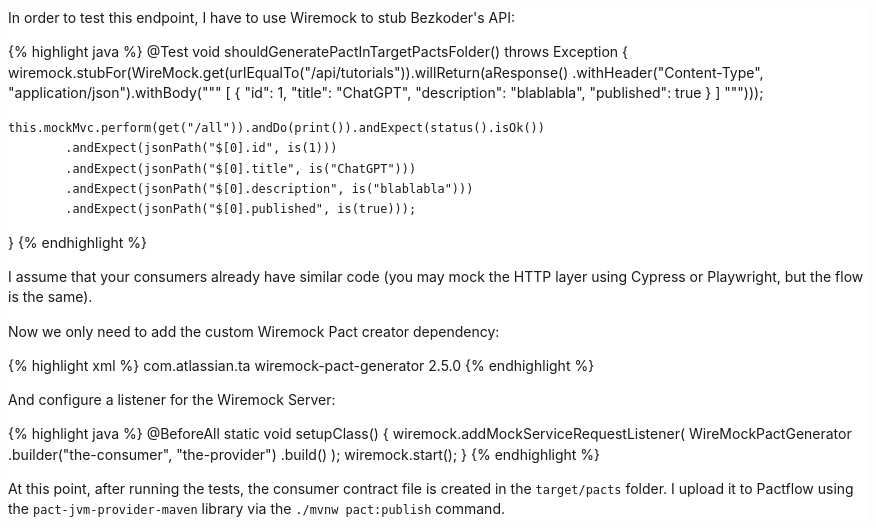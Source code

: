 In order to test this endpoint, I have to use Wiremock to stub Bezkoder's API:

{% highlight java %}
@Test
void shouldGeneratePactInTargetPactsFolder() throws Exception {
    wiremock.stubFor(WireMock.get(urlEqualTo("/api/tutorials")).willReturn(aResponse()
            .withHeader("Content-Type", "application/json").withBody("""
                    [
                      {
                        "id": 1,
                        "title": "ChatGPT",
                        "description": "blablabla",
                        "published": true
                      }
                    ]
                    """)));

    this.mockMvc.perform(get("/all")).andDo(print()).andExpect(status().isOk())
            .andExpect(jsonPath("$[0].id", is(1)))
            .andExpect(jsonPath("$[0].title", is("ChatGPT")))
            .andExpect(jsonPath("$[0].description", is("blablabla")))
            .andExpect(jsonPath("$[0].published", is(true)));
}
{% endhighlight %}

I assume that your consumers already have similar code (you may mock the HTTP layer using Cypress or Playwright,
but the flow is the same).

Now we only need to add the custom Wiremock Pact creator dependency:

{% highlight xml %}
<dependency>
    <groupId>com.atlassian.ta</groupId>
    <artifactId>wiremock-pact-generator</artifactId>
    <version>2.5.0</version>
</dependency>
{% endhighlight %}

And configure a listener for the Wiremock Server:

{% highlight java %}
@BeforeAll
static void setupClass() {
    wiremock.addMockServiceRequestListener(
            WireMockPactGenerator
                    .builder("the-consumer", "the-provider")
                    .build()
    );
    wiremock.start();
}
{% endhighlight %}

At this point, after running the tests, the consumer contract file is created in the `target/pacts` folder.
I upload it to Pactflow using the `pact-jvm-provider-maven` library via the `./mvnw pact:publish` command.
